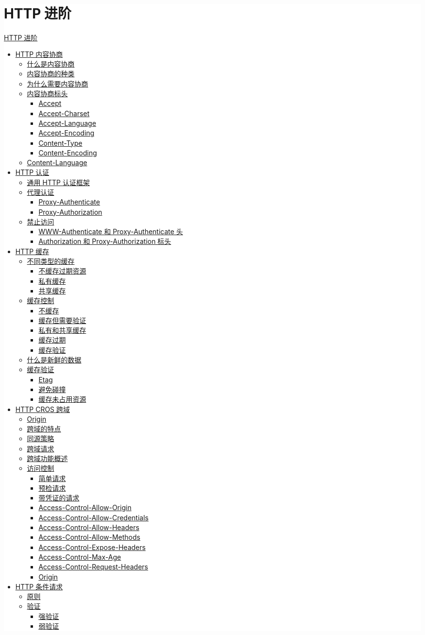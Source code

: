 # HTTP 进阶

[HTTP 进阶](#http-进阶)
   * [HTTP 内容协商](#http-内容协商)
      * [什么是内容协商](#什么是内容协商)
      * [内容协商的种类](#内容协商的种类)
      * [为什么需要内容协商](#为什么需要内容协商)
      * [内容协商标头](#内容协商标头)
         * [Accept](#accept)
         * [Accept-Charset](#accept-charset)
         * [Accept-Language](#accept-language)
         * [Accept-Encoding](#accept-encoding)
         * [Content-Type](#content-type)
         * [Content-Encoding](#content-encoding)
      * [Content-Language](#content-language)
   * [HTTP 认证](#http-认证)
      * [通用 HTTP 认证框架](#通用-http-认证框架)
      * [代理认证](#代理认证)
         * [Proxy-Authenticate](#proxy-authenticate)
         * [Proxy-Authorization](#proxy-authorization)
      * [禁止访问](#禁止访问)
         * [WWW-Authenticate 和 Proxy-Authenticate 头](#www-authenticate-和-proxy-authenticate-头)
         * [Authorization 和 Proxy-Authorization 标头](#authorization-和-proxy-authorization-标头)
   * [HTTP 缓存](#http-缓存)
      * [不同类型的缓存](#不同类型的缓存)
         * [不缓存过期资源](#不缓存过期资源)
         * [私有缓存](#私有缓存)
         * [共享缓存](#共享缓存)
      * [缓存控制](#缓存控制)
         * [不缓存](#不缓存)
         * [缓存但需要验证](#缓存但需要验证)
         * [私有和共享缓存](#私有和共享缓存)
         * [缓存过期](#缓存过期)
         * [缓存验证](#缓存验证)
      * [什么是新鲜的数据](#什么是新鲜的数据)
      * [缓存验证](#缓存验证-1)
         * [Etag](#etag)
         * [避免碰撞](#避免碰撞)
         * [缓存未占用资源](#缓存未占用资源)
   * [HTTP CROS 跨域](#http-cros-跨域)
      * [Origin](#origin)
      * [跨域的特点](#跨域的特点)
      * [同源策略](#同源策略)
      * [跨域请求](#跨域请求)
      * [跨域功能概述](#跨域功能概述)
      * [访问控制](#访问控制)
         * [简单请求](#简单请求)
         * [预检请求](#预检请求)
         * [带凭证的请求](#带凭证的请求)
         * [Access-Control-Allow-Origin](#access-control-allow-origin)
         * [Access-Control-Allow-Credentials](#access-control-allow-credentials)
         * [Access-Control-Allow-Headers](#access-control-allow-headers)
         * [Access-Control-Allow-Methods](#access-control-allow-methods)
         * [Access-Control-Expose-Headers](#access-control-expose-headers)
         * [Access-Control-Max-Age](#access-control-max-age)
         * [Access-Control-Request-Headers](#access-control-request-headers)
         * [Origin](#origin-1)
   * [HTTP 条件请求](#http-条件请求)
      * [原则](#原则)
      * [验证](#验证)
         * [强验证](#强验证)
         * [弱验证](#弱验证)